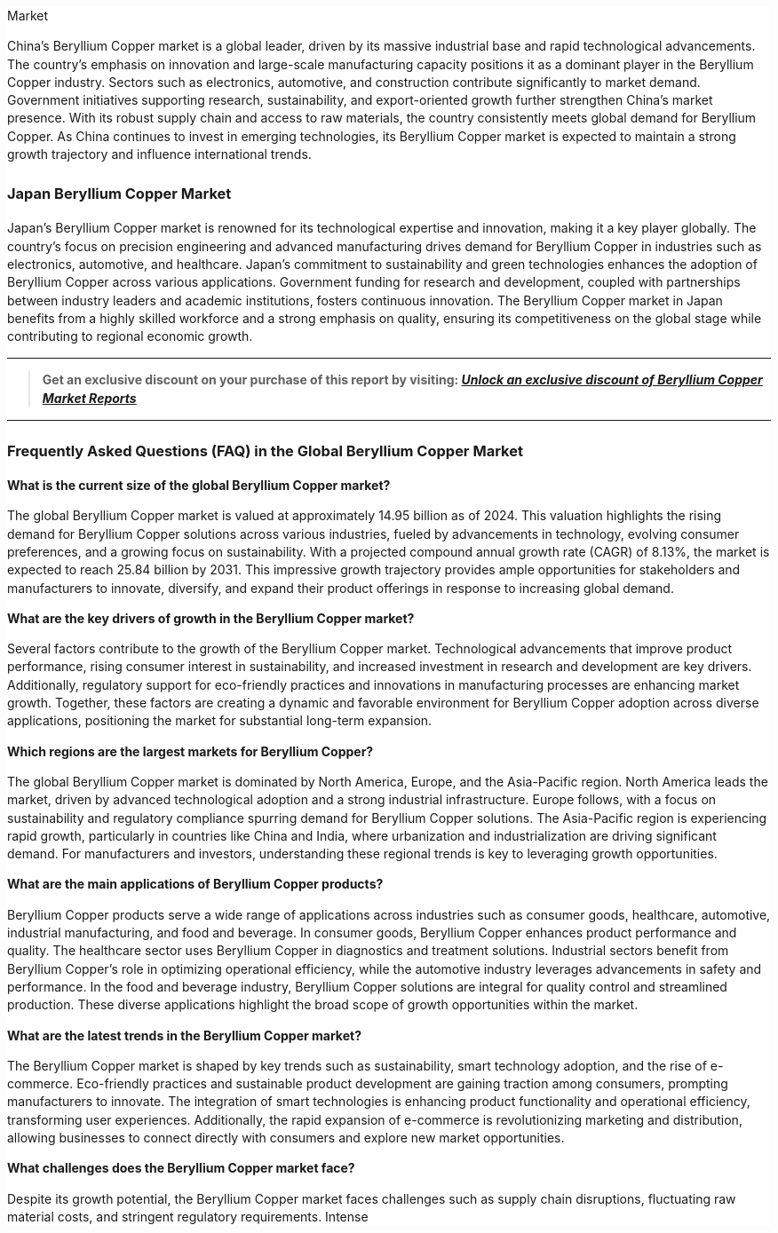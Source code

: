 Market</h3><p>China&rsquo;s Beryllium Copper market is a global leader, driven by its massive industrial base and rapid technological advancements. The country&rsquo;s emphasis on innovation and large-scale manufacturing capacity positions it as a dominant player in the Beryllium Copper industry. Sectors such as electronics, automotive, and construction contribute significantly to market demand. Government initiatives supporting research, sustainability, and export-oriented growth further strengthen China&rsquo;s market presence. With its robust supply chain and access to raw materials, the country consistently meets global demand for Beryllium Copper. As China continues to invest in emerging technologies, its Beryllium Copper market is expected to maintain a strong growth trajectory and influence international trends.</p><h3>Japan Beryllium Copper Market</h3><p>Japan&rsquo;s Beryllium Copper market is renowned for its technological expertise and innovation, making it a key player globally. The country&rsquo;s focus on precision engineering and advanced manufacturing drives demand for Beryllium Copper in industries such as electronics, automotive, and healthcare. Japan&rsquo;s commitment to sustainability and green technologies enhances the adoption of Beryllium Copper across various applications. Government funding for research and development, coupled with partnerships between industry leaders and academic institutions, fosters continuous innovation. The Beryllium Copper market in Japan benefits from a highly skilled workforce and a strong emphasis on quality, ensuring its competitiveness on the global stage while contributing to regional economic growth.</p><hr /><blockquote><p><strong>Get an exclusive discount on your purchase of this report by visiting: <em><a href="://marketresearchpulse.com/ask-for-discount/45998?utm_source=Github&amp;utm_medium=027">Unlock an exclusive discount of Beryllium Copper Market Reports</a></em>&nbsp;</strong></p></blockquote><hr /><h3>Frequently Asked Questions (FAQ) in the Global Beryllium Copper Market</h3><p><strong>What is the current size of the global Beryllium Copper market?</strong></p><p>The global Beryllium Copper market is valued at approximately 14.95 billion as of 2024. This valuation highlights the rising demand for Beryllium Copper solutions across various industries, fueled by advancements in technology, evolving consumer preferences, and a growing focus on sustainability. With a projected compound annual growth rate (CAGR) of 8.13%, the market is expected to reach 25.84 billion by 2031. This impressive growth trajectory provides ample opportunities for stakeholders and manufacturers to innovate, diversify, and expand their product offerings in response to increasing global demand.</p><p><strong>What are the key drivers of growth in the Beryllium Copper market?</strong></p><p>Several factors contribute to the growth of the Beryllium Copper market. Technological advancements that improve product performance, rising consumer interest in sustainability, and increased investment in research and development are key drivers. Additionally, regulatory support for eco-friendly practices and innovations in manufacturing processes are enhancing market growth. Together, these factors are creating a dynamic and favorable environment for Beryllium Copper adoption across diverse applications, positioning the market for substantial long-term expansion.</p><p><strong>Which regions are the largest markets for Beryllium Copper?</strong></p><p>The global Beryllium Copper market is dominated by North America, Europe, and the Asia-Pacific region. North America leads the market, driven by advanced technological adoption and a strong industrial infrastructure. Europe follows, with a focus on sustainability and regulatory compliance spurring demand for Beryllium Copper solutions. The Asia-Pacific region is experiencing rapid growth, particularly in countries like China and India, where urbanization and industrialization are driving significant demand. For manufacturers and investors, understanding these regional trends is key to leveraging growth opportunities.</p><p><strong>What are the main applications of Beryllium Copper products?</strong></p><p>Beryllium Copper products serve a wide range of applications across industries such as consumer goods, healthcare, automotive, industrial manufacturing, and food and beverage. In consumer goods, Beryllium Copper enhances product performance and quality. The healthcare sector uses Beryllium Copper in diagnostics and treatment solutions. Industrial sectors benefit from Beryllium Copper&rsquo;s role in optimizing operational efficiency, while the automotive industry leverages advancements in safety and performance. In the food and beverage industry, Beryllium Copper solutions are integral for quality control and streamlined production. These diverse applications highlight the broad scope of growth opportunities within the market.</p><p><strong>What are the latest trends in the Beryllium Copper market?</strong></p><p>The Beryllium Copper market is shaped by key trends such as sustainability, smart technology adoption, and the rise of e-commerce. Eco-friendly practices and sustainable product development are gaining traction among consumers, prompting manufacturers to innovate. The integration of smart technologies is enhancing product functionality and operational efficiency, transforming user experiences. Additionally, the rapid expansion of e-commerce is revolutionizing marketing and distribution, allowing businesses to connect directly with consumers and explore new market opportunities.</p><p><strong>What challenges does the Beryllium Copper market face?</strong></p><p>Despite its growth potential, the Beryllium Copper market faces challenges such as supply chain disruptions, fluctuating raw material costs, and stringent regulatory requirements. Intense